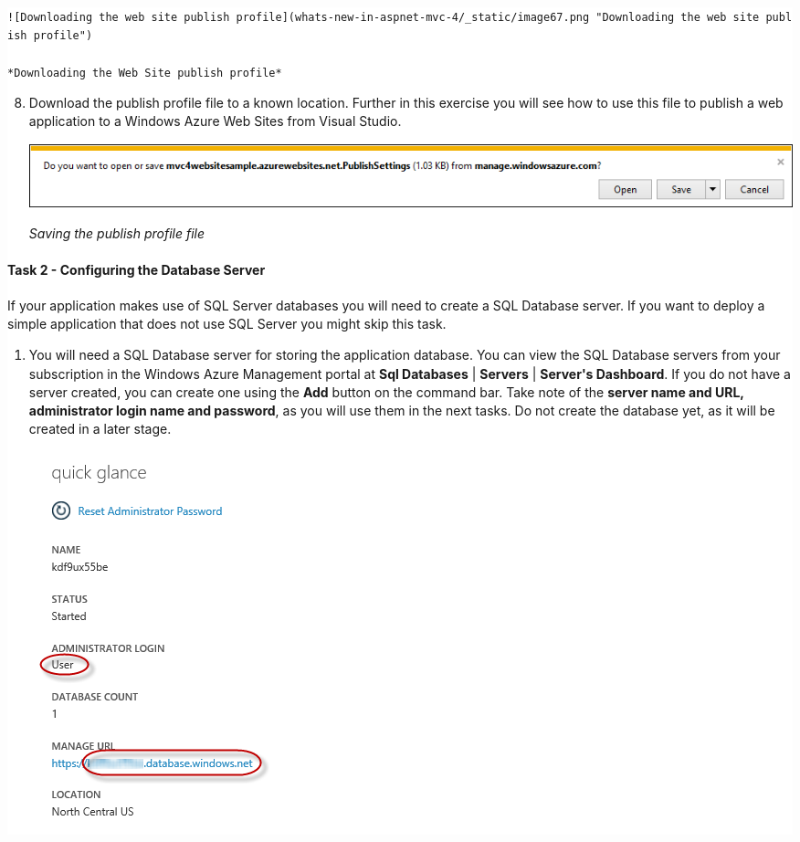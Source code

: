     ![Downloading the web site publish profile](whats-new-in-aspnet-mvc-4/_static/image67.png "Downloading the web site publish profile")

    *Downloading the Web Site publish profile*
8. Download the publish profile file to a known location. Further in this exercise you will see how to use this file to publish a web application to a Windows Azure Web Sites from Visual Studio.

    ![Saving the publish profile file](whats-new-in-aspnet-mvc-4/_static/image68.png "Saving the publish profile")

    *Saving the publish profile file*

<a id="ApxDTask2"></a>

<a id="Task_2_-_Configuring_the_Database_Server"></a>
#### Task 2 - Configuring the Database Server

If your application makes use of SQL Server databases you will need to create a SQL Database server. If you want to deploy a simple application that does not use SQL Server you might skip this task.

1. You will need a SQL Database server for storing the application database. You can view the SQL Database servers from your subscription in the Windows Azure Management portal at **Sql Databases** | **Servers** | **Server's Dashboard**. If you do not have a server created, you can create one using the **Add** button on the command bar. Take note of the **server name and URL, administrator login name and password**, as you will use them in the next tasks. Do not create the database yet, as it will be created in a later stage.

    ![SQL Database Server Dashboard](whats-new-in-aspnet-mvc-4/_static/image69.png "SQL Database Server Dashboard")
